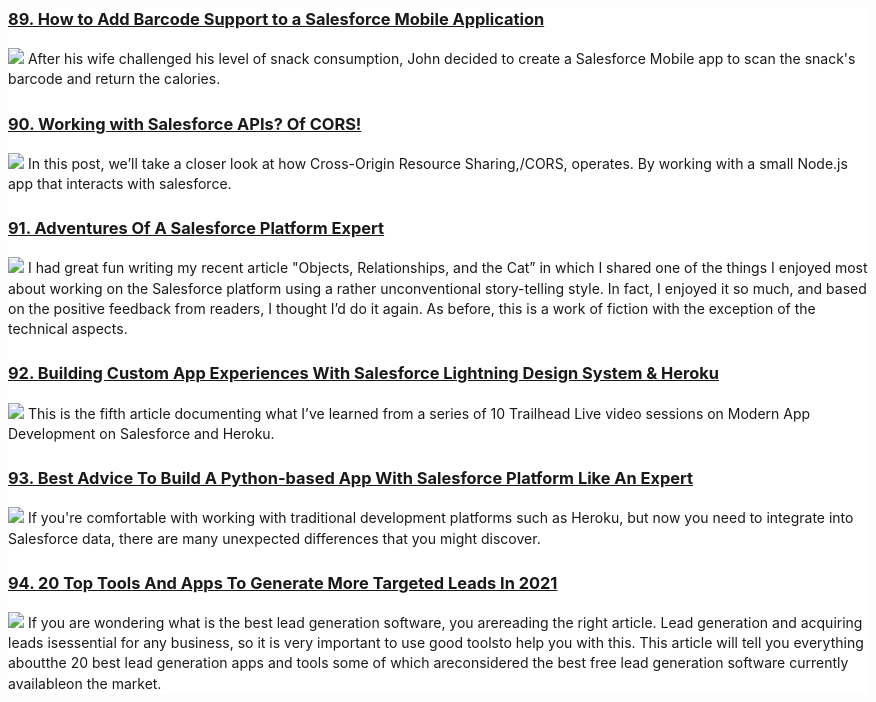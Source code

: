 ### [89. How to Add Barcode Support to a Salesforce Mobile Application](https://hackernoon.com/how-to-add-barcode-support-to-a-salesforce-mobile-application)
![](https://cdn.hackernoon.com/images/M6G22rxQzLTqx37eMqcSVG1Ybvj2-5ja3vcp.jpeg)
After his wife challenged his level of snack consumption, John decided to create a Salesforce Mobile app to scan the snack's barcode and return the calories.

### [90. Working with Salesforce APIs? Of CORS!](https://hackernoon.com/working-with-salesforce-apis-of-cors)
![](https://cdn.hackernoon.com/images/nTMgodFHH4evRjSdNFNz3dacaM23-no93mti.jpeg)
In this post, we’ll take a closer look at how Cross-Origin Resource Sharing,/CORS, operates. By working with a small Node.js app that interacts with salesforce.

### [91. Adventures Of A Salesforce Platform Expert](https://hackernoon.com/adventures-of-a-salesforce-platform-expert-q3b3wuh)
![](https://firebasestorage.googleapis.com/v0/b/hackernoon-app.appspot.com/o/images%2FMJpFVUEItkSdoh38rYo60VT7RfH3-3vs28ga.jpeg?alt=media&token=cfdb8330-efa5-4932-aca6-2496cd287718)
I had great fun writing my recent article "Objects, Relationships, and the Cat” in which I shared one of the things I enjoyed most about working on the Salesforce platform using a rather unconventional story-telling style. In fact, I enjoyed it so much, and based on the positive feedback from readers, I thought I’d do it again. As before, this is a work of fiction with the exception of the technical aspects.

### [92. Building Custom App Experiences With Salesforce Lightning Design System & Heroku](https://hackernoon.com/building-custom-app-experiences-with-salesforce-lightning-design-system-and-heroku-0o6t33ud)
![](https://cdn.hackernoon.com/images/MJpFVUEItkSdoh38rYo60VT7RfH3-rg1d33xh.jpeg)
This is the fifth article documenting what I’ve learned from a series of 10 Trailhead Live video sessions on Modern App Development on Salesforce and Heroku.

### [93. Best Advice To Build A Python-based App With Salesforce Platform Like An Expert](https://hackernoon.com/best-advice-to-build-a-python-based-app-with-salesforce-platform-like-an-expert-7a1231wr)
![](https://cdn.hackernoon.com/images/MJpFVUEItkSdoh38rYo60VT7RfH3-8u4f28pg.jpeg)
If you're comfortable with working with traditional development platforms such as Heroku, but now you need to integrate into Salesforce data, there are many unexpected differences that you might discover. 

### [94. 20 Top Tools And Apps To Generate More Targeted Leads In 2021](https://hackernoon.com/20-top-tools-and-apps-to-generate-more-targeted-leads-in-2021-xr1i33ff)
![](https://cdn.hackernoon.com/images/D2u2LK1FunaVhdtjpKFRybbAD9t1-jc6q32vg.jpeg)
If you are wondering what is the best lead generation software, you arereading the right article. Lead generation and acquiring leads isessential for any business, so it is very important to use good toolsto help you with this. This article will tell you everything aboutthe 20 best lead generation apps and tools some of which areconsidered the best free lead generation software currently availableon the market.
